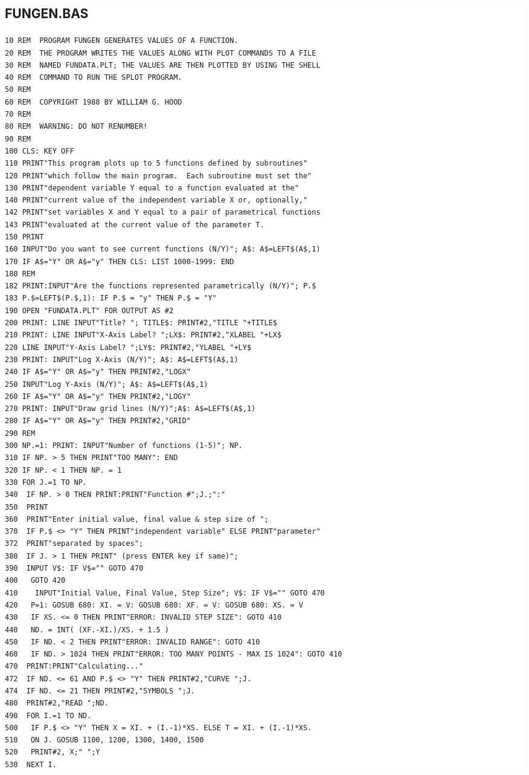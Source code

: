 ## FUNGEN.BAS

```bas
10 REM  PROGRAM FUNGEN GENERATES VALUES OF A FUNCTION.
20 REM  THE PROGRAM WRITES THE VALUES ALONG WITH PLOT COMMANDS TO A FILE
30 REM  NAMED FUNDATA.PLT; THE VALUES ARE THEN PLOTTED BY USING THE SHELL
40 REM  COMMAND TO RUN THE SPLOT PROGRAM.
50 REM
60 REM  COPYRIGHT 1988 BY WILLIAM G. HOOD
70 REM
80 REM  WARNING: DO NOT RENUMBER!
90 REM
100 CLS: KEY OFF
110 PRINT"This program plots up to 5 functions defined by subroutines"
120 PRINT"which follow the main program.  Each subroutine must set the"
130 PRINT"dependent variable Y equal to a function evaluated at the"
140 PRINT"current value of the independent variable X or, optionally,"
142 PRINT"set variables X and Y equal to a pair of parametrical functions
143 PRINT"evaluated at the current value of the parameter T.
150 PRINT
160 INPUT"Do you want to see current functions (N/Y)"; A$: A$=LEFT$(A$,1)
170 IF A$="Y" OR A$="y" THEN CLS: LIST 1000-1999: END
180 REM
182 PRINT:INPUT"Are the functions represented parametrically (N/Y)"; P.$
183 P.$=LEFT$(P.$,1): IF P.$ = "y" THEN P.$ = "Y"
190 OPEN "FUNDATA.PLT" FOR OUTPUT AS #2
200 PRINT: LINE INPUT"Title? "; TITLE$: PRINT#2,"TITLE "+TITLE$
210 PRINT: LINE INPUT"X-Axis Label? ";LX$: PRINT#2,"XLABEL "+LX$
220 LINE INPUT"Y-Axis Label? ";LY$: PRINT#2,"YLABEL "+LY$
230 PRINT: INPUT"Log X-Axis (N/Y)"; A$: A$=LEFT$(A$,1)
240 IF A$="Y" OR A$="y" THEN PRINT#2,"LOGX"
250 INPUT"Log Y-Axis (N/Y)"; A$: A$=LEFT$(A$,1)
260 IF A$="Y" OR A$="y" THEN PRINT#2,"LOGY"
270 PRINT: INPUT"Draw grid lines (N/Y)";A$: A$=LEFT$(A$,1)
280 IF A$="Y" OR A$="y" THEN PRINT#2,"GRID"
290 REM
300 NP.=1: PRINT: INPUT"Number of functions (1-5)"; NP.
310 IF NP. > 5 THEN PRINT"TOO MANY": END
320 IF NP. < 1 THEN NP. = 1
330 FOR J.=1 TO NP.
340  IF NP. > 0 THEN PRINT:PRINT"Function #";J.;":"
350  PRINT
360  PRINT"Enter initial value, final value & step size of ";
370  IF P.$ <> "Y" THEN PRINT"independent variable" ELSE PRINT"parameter"
372  PRINT"separated by spaces";
380  IF J. > 1 THEN PRINT" (press ENTER key if same)";
390  INPUT V$: IF V$="" GOTO 470
400   GOTO 420
410    INPUT"Initial Value, Final Value, Step Size"; V$: IF V$="" GOTO 470
420   P=1: GOSUB 680: XI. = V: GOSUB 680: XF. = V: GOSUB 680: XS. = V
430   IF XS. <= 0 THEN PRINT"ERROR: INVALID STEP SIZE": GOTO 410
440   ND. = INT( (XF.-XI.)/XS. + 1.5 )
450   IF ND. < 2 THEN PRINT"ERROR: INVALID RANGE": GOTO 410
460   IF ND. > 1024 THEN PRINT"ERROR: TOO MANY POINTS - MAX IS 1024": GOTO 410
470  PRINT:PRINT"Calculating..."
472  IF ND. <= 61 AND P.$ <> "Y" THEN PRINT#2,"CURVE ";J.
474  IF ND. <= 21 THEN PRINT#2,"SYMBOLS ";J.
480  PRINT#2,"READ ";ND.
490  FOR I.=1 TO ND.
500   IF P.$ <> "Y" THEN X = XI. + (I.-1)*XS. ELSE T = XI. + (I.-1)*XS.
510   ON J. GOSUB 1100, 1200, 1300, 1400, 1500
520   PRINT#2, X;" ";Y
530  NEXT I.
```